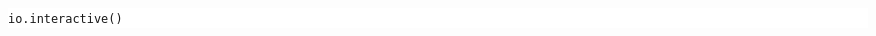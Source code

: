 ```python
io.interactive()
```

[^1]: For some reason I tried making a fast GPU based POW solver, turns out it's slower than just python hashlib :face_palm:

[^2]: This was probably for other reasons, angr did manage to work later on.
